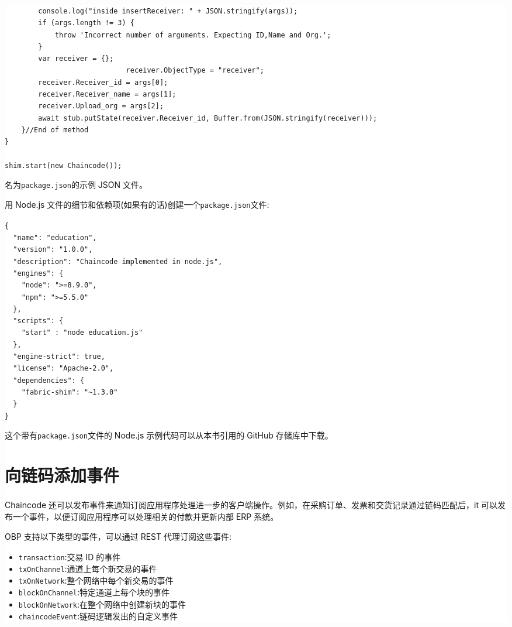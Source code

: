 ```
        console.log("inside insertReceiver: " + JSON.stringify(args));
        if (args.length != 3) {
            throw 'Incorrect number of arguments. Expecting ID,Name and Org.';
        }
        var receiver = {};
                             receiver.ObjectType = "receiver";
        receiver.Receiver_id = args[0];
        receiver.Receiver_name = args[1];
        receiver.Upload_org = args[2];
        await stub.putState(receiver.Receiver_id, Buffer.from(JSON.stringify(receiver)));
    }//End of method
}

shim.start(new Chaincode());
```

名为`package.json`的示例 JSON 文件。

用 Node.js 文件的细节和依赖项(如果有的话)创建一个`package.json`文件:

```
{
  "name": "education",
  "version": "1.0.0",
  "description": "Chaincode implemented in node.js",
  "engines": {
    "node": ">=8.9.0",
    "npm": ">=5.5.0"
  }, 
  "scripts": { 
    "start" : "node education.js"
  },
  "engine-strict": true,
  "license": "Apache-2.0",
  "dependencies": { 
    "fabric-shim": "~1.3.0"
  } 
}
```

这个带有`package.json`文件的 Node.js 示例代码可以从本书引用的 GitHub 存储库中下载。

# 向链码添加事件

Chaincode 还可以发布事件来通知订阅应用程序处理进一步的客户端操作。例如，在采购订单、发票和交货记录通过链码匹配后，it 可以发布一个事件，以便订阅应用程序可以处理相关的付款并更新内部 ERP 系统。

OBP 支持以下类型的事件，可以通过 REST 代理订阅这些事件:

*   `transaction`:交易 ID 的事件
*   `txOnChannel`:通道上每个新交易的事件
*   `txOnNetwork`:整个网络中每个新交易的事件
*   `blockOnChannel`:特定通道上每个块的事件
*   `blockOnNetwork`:在整个网络中创建新块的事件
*   `chaincodeEvent`:链码逻辑发出的自定义事件
